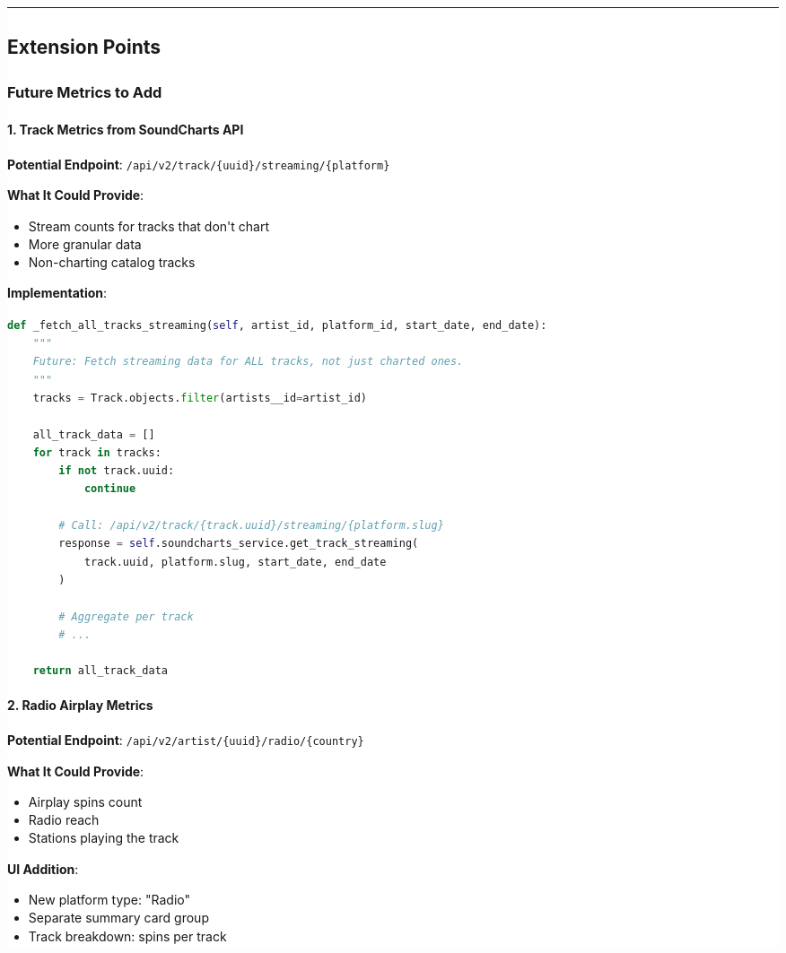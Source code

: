 
---

## Extension Points

### **Future Metrics to Add**

#### **1. Track Metrics from SoundCharts API**

**Potential Endpoint**: `/api/v2/track/{uuid}/streaming/{platform}`

**What It Could Provide**:
- Stream counts for tracks that don't chart
- More granular data
- Non-charting catalog tracks

**Implementation**:
```python
def _fetch_all_tracks_streaming(self, artist_id, platform_id, start_date, end_date):
    """
    Future: Fetch streaming data for ALL tracks, not just charted ones.
    """
    tracks = Track.objects.filter(artists__id=artist_id)
    
    all_track_data = []
    for track in tracks:
        if not track.uuid:
            continue
            
        # Call: /api/v2/track/{track.uuid}/streaming/{platform.slug}
        response = self.soundcharts_service.get_track_streaming(
            track.uuid, platform.slug, start_date, end_date
        )
        
        # Aggregate per track
        # ...
    
    return all_track_data
```

#### **2. Radio Airplay Metrics**

**Potential Endpoint**: `/api/v2/artist/{uuid}/radio/{country}`

**What It Could Provide**:
- Airplay spins count
- Radio reach
- Stations playing the track

**UI Addition**:
- New platform type: "Radio"
- Separate summary card group
- Track breakdown: spins per track
